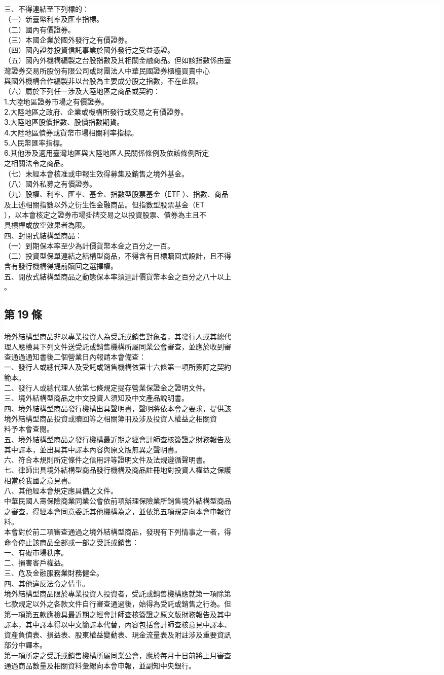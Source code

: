 三、不得連結至下列標的：  
（一）新臺幣利率及匯率指標。  
（二）國內有價證券。  
（三）本國企業於國外發行之有價證券。  
（四）國內證券投資信託事業於國外發行之受益憑證。  
（五）國內外機構編製之台股指數及其相關金融商品。但如該指數係由臺  
      灣證券交易所股份有限公司或財團法人中華民國證券櫃檯買賣中心  
      與國外機構合作編製非以台股為主要成分股之指數，不在此限。  
（六）屬於下列任一涉及大陸地區之商品或契約：  
      1.大陸地區證券市場之有價證券。  
      2.大陸地區之政府、企業或機構所發行或交易之有價證券。  
      3.大陸地區股價指數、股價指數期貨。  
      4.大陸地區債券或貨幣市場相關利率指標。  
      5.人民幣匯率指標。  
      6.其他涉及適用臺灣地區與大陸地區人民關係條例及依該條例所定  
        之相關法令之商品。  
（七）未經本會核准或申報生效得募集及銷售之境外基金。  
（八）國外私募之有價證券。  
（九）股權、利率、匯率、基金、指數型股票基金（ETF ）、指數、商品  
      及上述相關指數以外之衍生性金融商品。但指數型股票基金（ET  
      ），以本會核定之證券市場掛牌交易之以投資股票、債券為主且不  
      具槓桿或放空效果者為限。  
四、封閉式結構型商品：  
（一）到期保本率至少為計價貨幣本金之百分之一百。  
（二）投資型保單連結之結構型商品，不得含有目標贖回式設計，且不得  
      含有發行機構得提前贖回之選擇權。  
五、開放式結構型商品之動態保本率須達計價貨幣本金之百分之八十以上  
    。

第 19 條
--------
境外結構型商品非以專業投資人為受託或銷售對象者，其發行人或其總代  
理人應檢具下列文件送受託或銷售機構所屬同業公會審查，並應於收到審  
查通過通知書後二個營業日內報請本會備查：  
一、發行人或總代理人及受託或銷售機構依第十六條第一項所簽訂之契約  
    範本。  
二、發行人或總代理人依第七條規定提存營業保證金之證明文件。  
三、境外結構型商品之中文投資人須知及中文產品說明書。  
四、境外結構型商品發行機構出具聲明書，聲明將依本會之要求，提供該  
    境外結構型商品投資或贖回等之相關簿冊及涉及投資人權益之相關資  
    料予本會查閱。  
五、境外結構型商品之發行機構最近期之經會計師查核簽證之財務報告及  
    其中譯本，並出具其中譯本內容與原文版無異之聲明書。  
六、符合本規則所定條件之信用評等證明文件及法規遵循聲明書。  
七、律師出具境外結構型商品發行機構及商品註冊地對投資人權益之保護  
    相當於我國之意見書。  
八、其他經本會規定應具備之文件。  
中華民國人壽保險商業同業公會依前項辦理保險業所銷售境外結構型商品  
之審查，得經本會同意委託其他機構為之，並依第五項規定向本會申報資  
料。  
本會對於前二項審查通過之境外結構型商品，發現有下列情事之一者，得  
命令停止該商品全部或一部之受託或銷售：  
一、有礙市場秩序。  
二、損害客戶權益。  
三、危及金融服務業財務健全。  
四、其他違反法令之情事。  
境外結構型商品限於專業投資人投資者，受託或銷售機構應就第一項除第  
七款規定以外之各款文件自行審查通過後，始得為受託或銷售之行為。但  
第一項第五款應檢具最近期之經會計師查核簽證之原文版財務報告及其中  
譯本，其中譯本得以中文簡譯本代替，內容包括會計師查核意見中譯本、  
資產負債表、損益表、股東權益變動表、現金流量表及附註涉及重要資訊  
部分中譯本。  
第一項所定之受託或銷售機構所屬同業公會，應於每月十日前將上月審查  
通過商品數量及相關資料彙總向本會申報，並副知中央銀行。  